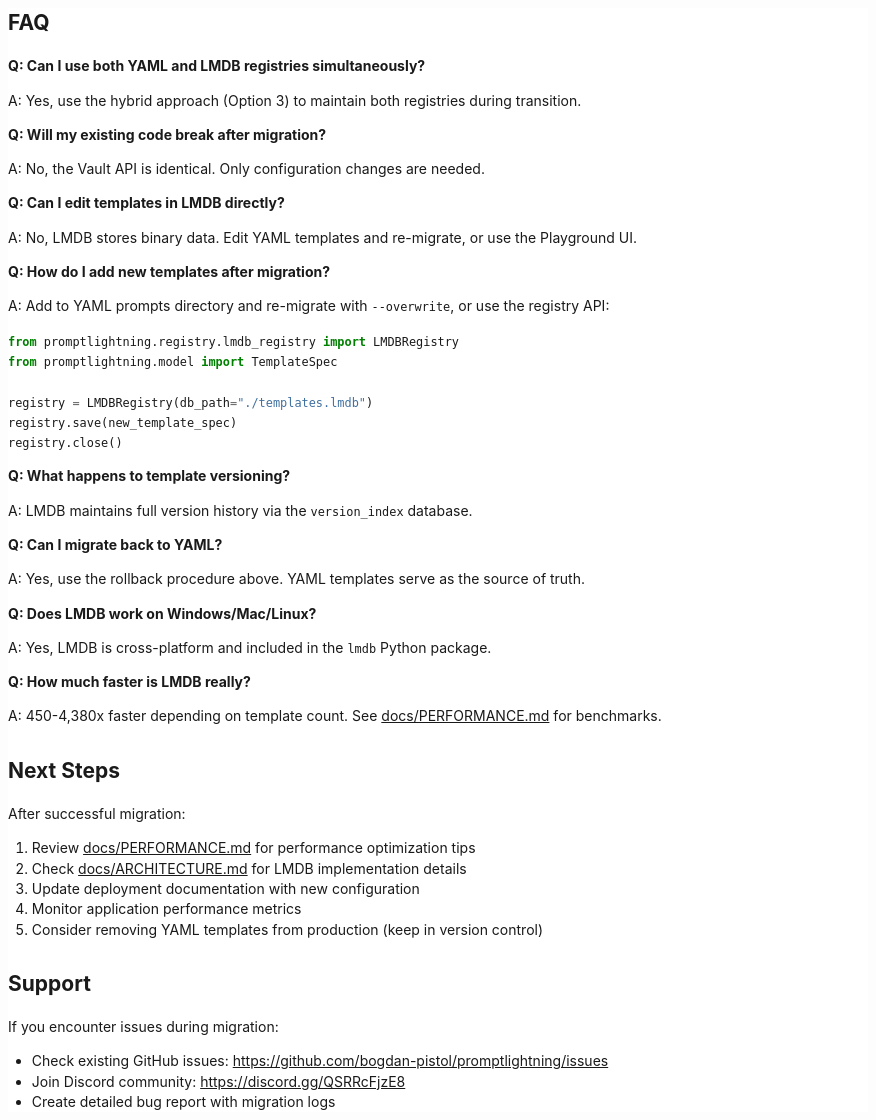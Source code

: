 ## FAQ

**Q: Can I use both YAML and LMDB registries simultaneously?**

A: Yes, use the hybrid approach (Option 3) to maintain both registries during transition.

**Q: Will my existing code break after migration?**

A: No, the Vault API is identical. Only configuration changes are needed.

**Q: Can I edit templates in LMDB directly?**

A: No, LMDB stores binary data. Edit YAML templates and re-migrate, or use the Playground UI.

**Q: How do I add new templates after migration?**

A: Add to YAML prompts directory and re-migrate with `--overwrite`, or use the registry API:
```python
from promptlightning.registry.lmdb_registry import LMDBRegistry
from promptlightning.model import TemplateSpec

registry = LMDBRegistry(db_path="./templates.lmdb")
registry.save(new_template_spec)
registry.close()
```

**Q: What happens to template versioning?**

A: LMDB maintains full version history via the `version_index` database.

**Q: Can I migrate back to YAML?**

A: Yes, use the rollback procedure above. YAML templates serve as the source of truth.

**Q: Does LMDB work on Windows/Mac/Linux?**

A: Yes, LMDB is cross-platform and included in the `lmdb` Python package.

**Q: How much faster is LMDB really?**

A: 450-4,380x faster depending on template count. See [docs/PERFORMANCE.md](docs/PERFORMANCE.md) for benchmarks.

## Next Steps

After successful migration:

1. Review [docs/PERFORMANCE.md](docs/PERFORMANCE.md) for performance optimization tips
2. Check [docs/ARCHITECTURE.md](docs/ARCHITECTURE.md) for LMDB implementation details
3. Update deployment documentation with new configuration
4. Monitor application performance metrics
5. Consider removing YAML templates from production (keep in version control)

## Support

If you encounter issues during migration:

- Check existing GitHub issues: https://github.com/bogdan-pistol/promptlightning/issues
- Join Discord community: https://discord.gg/QSRRcFjzE8
- Create detailed bug report with migration logs
